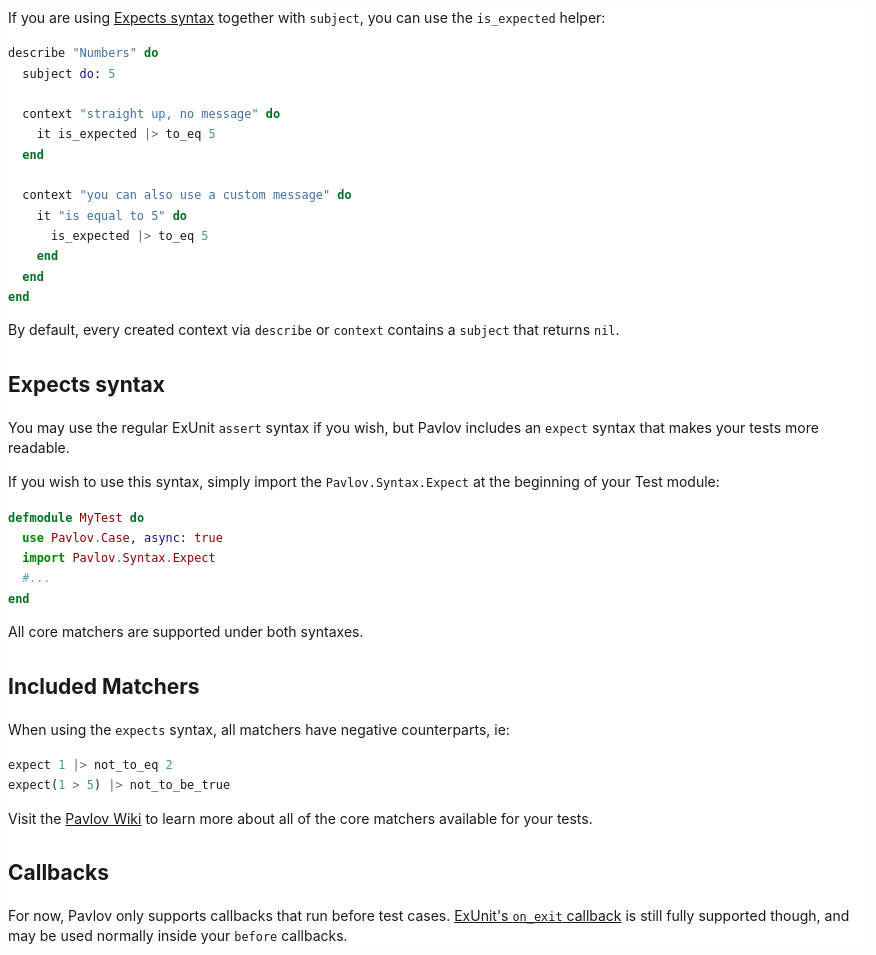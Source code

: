 If you are using [Expects syntax](#expects-syntax) together with `subject`, you can use the `is_expected` helper:

```elixir
describe "Numbers" do
  subject do: 5

  context "straight up, no message" do
    it is_expected |> to_eq 5
  end

  context "you can also use a custom message" do
    it "is equal to 5" do
      is_expected |> to_eq 5
    end
  end
end
```

By default, every created context via `describe` or `context` contains a `subject` that returns `nil`.

## Expects syntax

You may use the regular ExUnit `assert` syntax if you wish, but Pavlov includes
an `expect` syntax that makes your tests more readable.

If you wish to use this syntax, simply import the `Pavlov.Syntax.Expect` at the
beginning of your Test module:

```elixir
defmodule MyTest do
  use Pavlov.Case, async: true
  import Pavlov.Syntax.Expect
  #...
end
```

All core matchers are supported under both syntaxes.

## Included Matchers

When using the `expects` syntax, all matchers have negative counterparts, ie:
```elixir
expect 1 |> not_to_eq 2
expect(1 > 5) |> not_to_be_true
```

Visit the [Pavlov Wiki](https://github.com/sproutapp/pavlov/wiki/Included-Matchers)
to learn more about all of the core matchers available for your tests.

## Callbacks
For now, Pavlov only supports callbacks that run before test cases. [ExUnit's
`on_exit` callback](http://elixir-lang.org/docs/stable/ex_unit/ExUnit.Callbacks.html#on_exit/2) is still fully supported though, and may be used normally inside your `before` callbacks.
